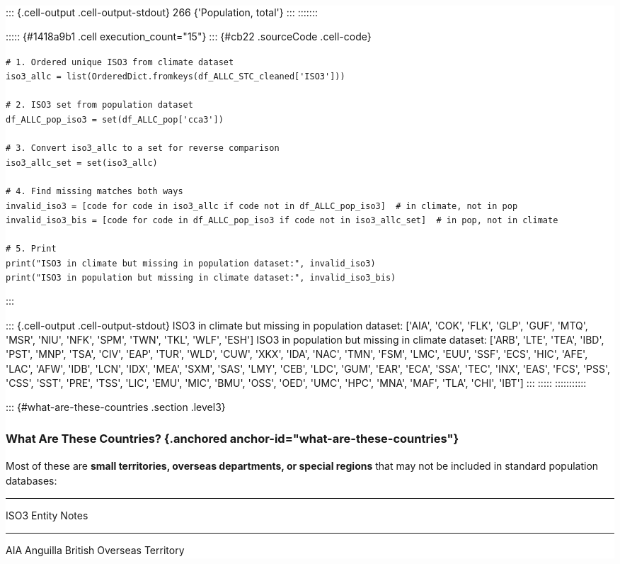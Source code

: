 ::: {.cell-output .cell-output-stdout}
    266
    {'Population, total'}
:::
:::::::

::::: {#1418a9b1 .cell execution_count="15"}
::: {#cb22 .sourceCode .cell-code}
``` {.sourceCode .python .code-with-copy}
# 1. Ordered unique ISO3 from climate dataset
iso3_allc = list(OrderedDict.fromkeys(df_ALLC_STC_cleaned['ISO3']))

# 2. ISO3 set from population dataset
df_ALLC_pop_iso3 = set(df_ALLC_pop['cca3'])

# 3. Convert iso3_allc to a set for reverse comparison
iso3_allc_set = set(iso3_allc)

# 4. Find missing matches both ways
invalid_iso3 = [code for code in iso3_allc if code not in df_ALLC_pop_iso3]  # in climate, not in pop
invalid_iso3_bis = [code for code in df_ALLC_pop_iso3 if code not in iso3_allc_set]  # in pop, not in climate

# 5. Print
print("ISO3 in climate but missing in population dataset:", invalid_iso3)
print("ISO3 in population but missing in climate dataset:", invalid_iso3_bis)
```
:::

::: {.cell-output .cell-output-stdout}
    ISO3 in climate but missing in population dataset: ['AIA', 'COK', 'FLK', 'GLP', 'GUF', 'MTQ', 'MSR', 'NIU', 'NFK', 'SPM', 'TWN', 'TKL', 'WLF', 'ESH']
    ISO3 in population but missing in climate dataset: ['ARB', 'LTE', 'TEA', 'IBD', 'PST', 'MNP', 'TSA', 'CIV', 'EAP', 'TUR', 'WLD', 'CUW', 'XKX', 'IDA', 'NAC', 'TMN', 'FSM', 'LMC', 'EUU', 'SSF', 'ECS', 'HIC', 'AFE', 'LAC', 'AFW', 'IDB', 'LCN', 'IDX', 'MEA', 'SXM', 'SAS', 'LMY', 'CEB', 'LDC', 'GUM', 'EAR', 'ECA', 'SSA', 'TEC', 'INX', 'EAS', 'FCS', 'PSS', 'CSS', 'SST', 'PRE', 'TSS', 'LIC', 'EMU', 'MIC', 'BMU', 'OSS', 'OED', 'UMC', 'HPC', 'MNA', 'MAF', 'TLA', 'CHI', 'IBT']
:::
:::::
:::::::::::

::: {#what-are-these-countries .section .level3}
### What Are These Countries? {.anchored anchor-id="what-are-these-countries"}

Most of these are **small territories, overseas departments, or special
regions** that may not be included in standard population databases:

  ------------------------------------------------------------------------
  ISO3   Entity                       Notes
  ------ ---------------------------- ------------------------------------
  AIA    Anguilla                     British Overseas Territory
